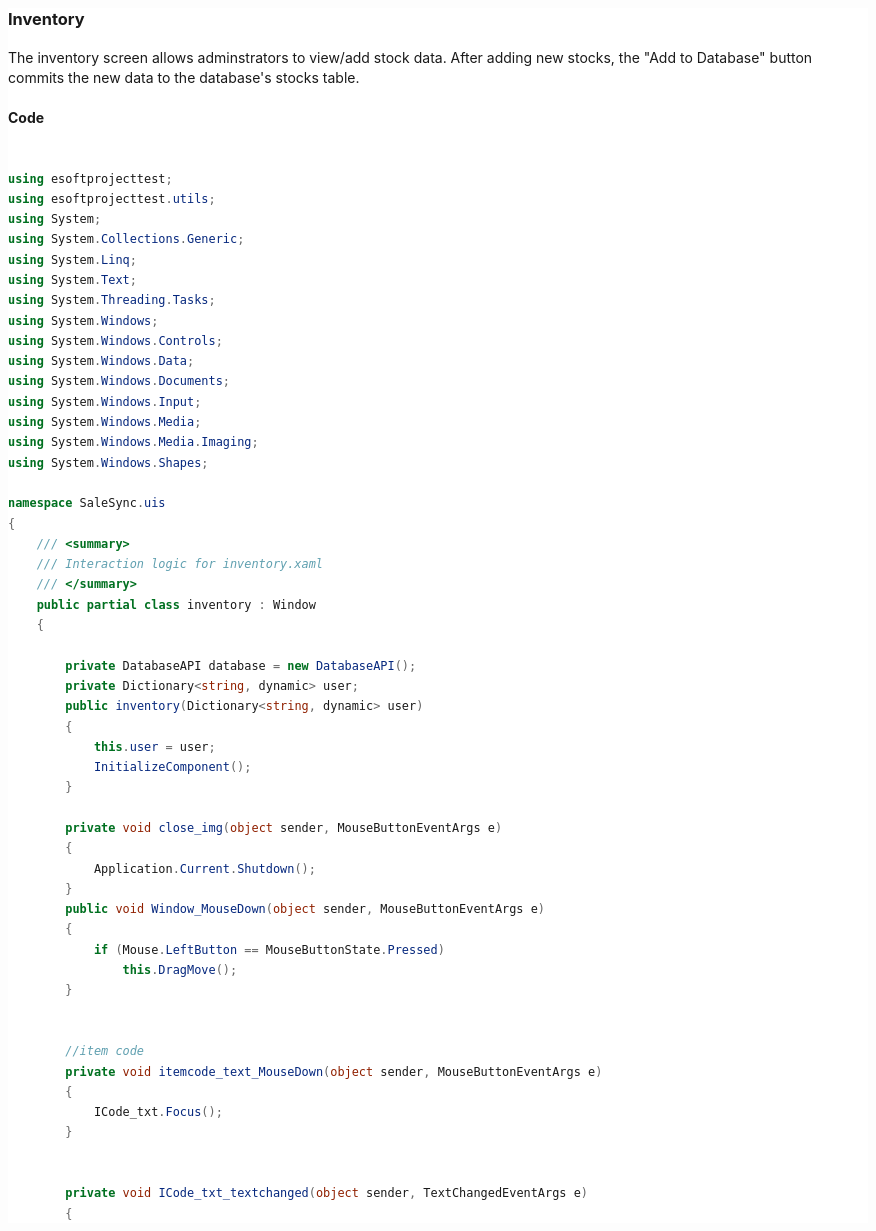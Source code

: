 ```cs
```

### Inventory

The inventory screen allows adminstrators to view/add stock data. After adding new stocks, the "Add to Database" button commits the new data to the database's stocks table.


#### Code

```cs

using esoftprojecttest;
using esoftprojecttest.utils;
using System;
using System.Collections.Generic;
using System.Linq;
using System.Text;
using System.Threading.Tasks;
using System.Windows;
using System.Windows.Controls;
using System.Windows.Data;
using System.Windows.Documents;
using System.Windows.Input;
using System.Windows.Media;
using System.Windows.Media.Imaging;
using System.Windows.Shapes;

namespace SaleSync.uis
{
	/// <summary>
	/// Interaction logic for inventory.xaml
	/// </summary>
	public partial class inventory : Window
	{

		private DatabaseAPI database = new DatabaseAPI();
		private Dictionary<string, dynamic> user;
		public inventory(Dictionary<string, dynamic> user)
		{
			this.user = user;
			InitializeComponent();
		}

        private void close_img(object sender, MouseButtonEventArgs e)
        {
            Application.Current.Shutdown();
        }
        public void Window_MouseDown(object sender, MouseButtonEventArgs e)
		{
			if (Mouse.LeftButton == MouseButtonState.Pressed)
				this.DragMove();
		}


		//item code
		private void itemcode_text_MouseDown(object sender, MouseButtonEventArgs e)
		{
			ICode_txt.Focus();
		}


		private void ICode_txt_textchanged(object sender, TextChangedEventArgs e)
		{
```